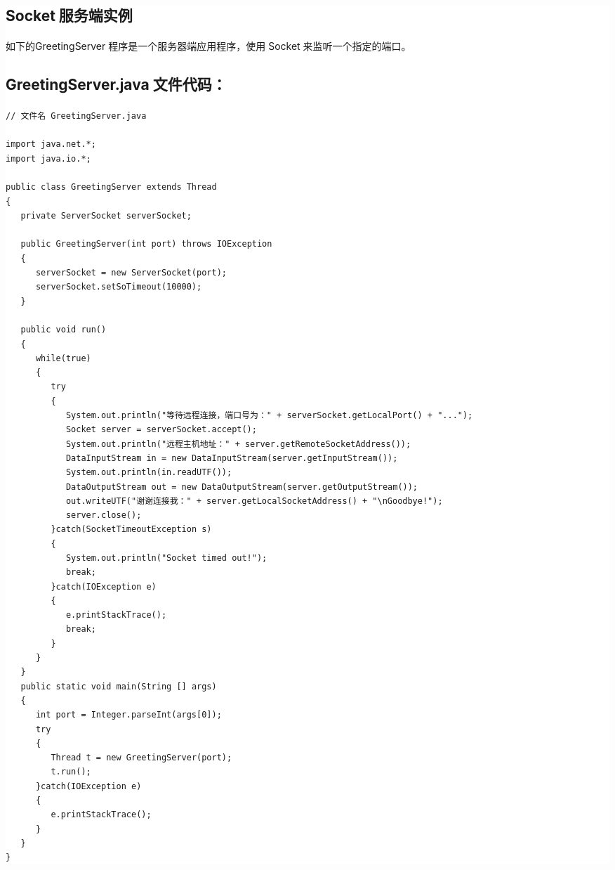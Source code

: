 
## Socket 服务端实例

如下的GreetingServer 程序是一个服务器端应用程序，使用 Socket 来监听一个指定的端口。

## GreetingServer.java 文件代码：

```
// 文件名 GreetingServer.java
 
import java.net.*;
import java.io.*;
 
public class GreetingServer extends Thread
{
   private ServerSocket serverSocket;
   
   public GreetingServer(int port) throws IOException
   {
      serverSocket = new ServerSocket(port);
      serverSocket.setSoTimeout(10000);
   }
 
   public void run()
   {
      while(true)
      {
         try
         {
            System.out.println("等待远程连接，端口号为：" + serverSocket.getLocalPort() + "...");
            Socket server = serverSocket.accept();
            System.out.println("远程主机地址：" + server.getRemoteSocketAddress());
            DataInputStream in = new DataInputStream(server.getInputStream());
            System.out.println(in.readUTF());
            DataOutputStream out = new DataOutputStream(server.getOutputStream());
            out.writeUTF("谢谢连接我：" + server.getLocalSocketAddress() + "\nGoodbye!");
            server.close();
         }catch(SocketTimeoutException s)
         {
            System.out.println("Socket timed out!");
            break;
         }catch(IOException e)
         {
            e.printStackTrace();
            break;
         }
      }
   }
   public static void main(String [] args)
   {
      int port = Integer.parseInt(args[0]);
      try
      {
         Thread t = new GreetingServer(port);
         t.run();
      }catch(IOException e)
      {
         e.printStackTrace();
      }
   }
}
```
